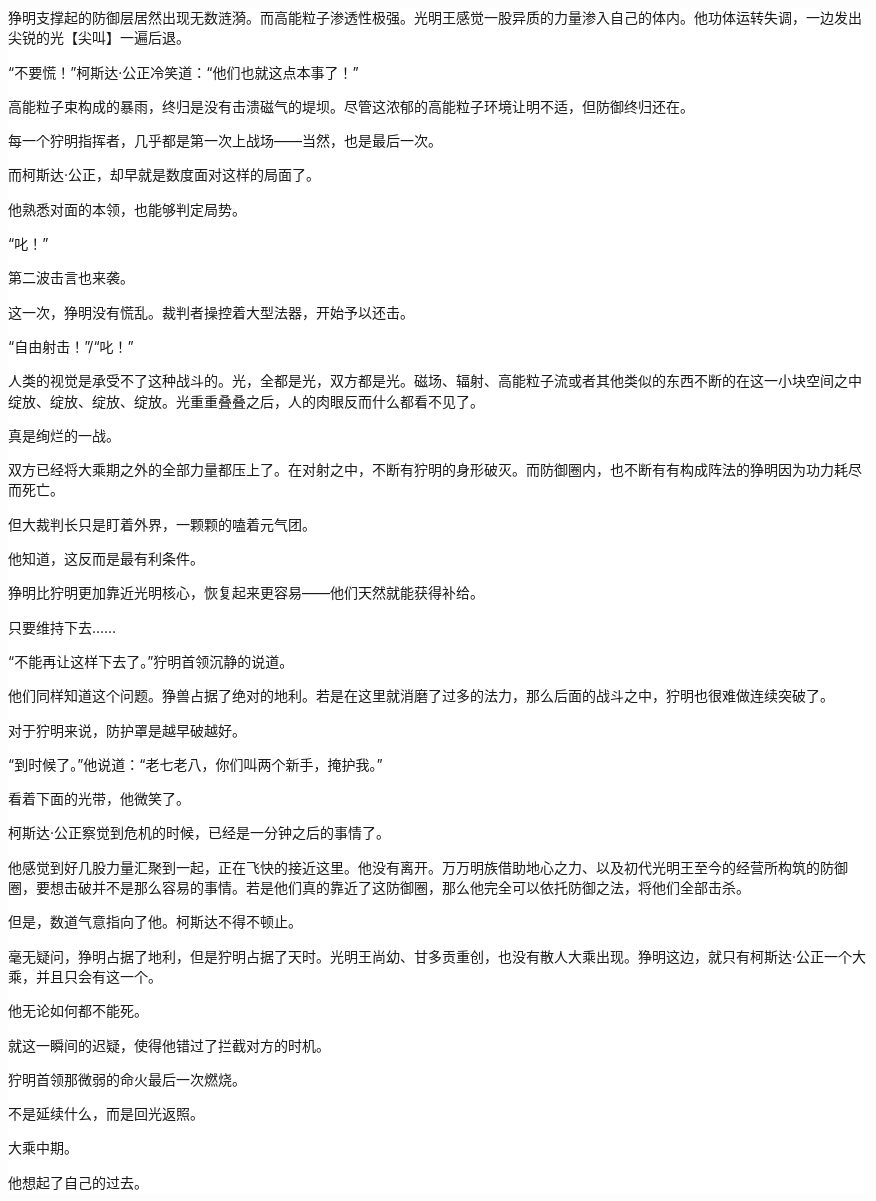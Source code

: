   狰明支撑起的防御层居然出现无数涟漪。而高能粒子渗透性极强。光明王感觉一股异质的力量渗入自己的体内。他功体运转失调，一边发出尖锐的光【尖叫】一遍后退。

  “不要慌！”柯斯达·公正冷笑道：“他们也就这点本事了！”

  高能粒子束构成的暴雨，终归是没有击溃磁气的堤坝。尽管这浓郁的高能粒子环境让明不适，但防御终归还在。

  每一个狞明指挥者，几乎都是第一次上战场——当然，也是最后一次。

  而柯斯达·公正，却早就是数度面对这样的局面了。

  他熟悉对面的本领，也能够判定局势。

  “叱！”

  第二波击言也来袭。

  这一次，狰明没有慌乱。裁判者操控着大型法器，开始予以还击。

  “自由射击！”/“叱！”

  人类的视觉是承受不了这种战斗的。光，全都是光，双方都是光。磁场、辐射、高能粒子流或者其他类似的东西不断的在这一小块空间之中绽放、绽放、绽放、绽放。光重重叠叠之后，人的肉眼反而什么都看不见了。

  真是绚烂的一战。

  双方已经将大乘期之外的全部力量都压上了。在对射之中，不断有狞明的身形破灭。而防御圈内，也不断有有构成阵法的狰明因为功力耗尽而死亡。

  但大裁判长只是盯着外界，一颗颗的嗑着元气团。

  他知道，这反而是最有利条件。

  狰明比狞明更加靠近光明核心，恢复起来更容易——他们天然就能获得补给。

  只要维持下去……

  “不能再让这样下去了。”狞明首领沉静的说道。

  他们同样知道这个问题。狰兽占据了绝对的地利。若是在这里就消磨了过多的法力，那么后面的战斗之中，狞明也很难做连续突破了。

  对于狞明来说，防护罩是越早破越好。

  “到时候了。”他说道：“老七老八，你们叫两个新手，掩护我。”

  看着下面的光带，他微笑了。

  柯斯达·公正察觉到危机的时候，已经是一分钟之后的事情了。

  他感觉到好几股力量汇聚到一起，正在飞快的接近这里。他没有离开。万万明族借助地心之力、以及初代光明王至今的经营所构筑的防御圈，要想击破并不是那么容易的事情。若是他们真的靠近了这防御圈，那么他完全可以依托防御之法，将他们全部击杀。

  但是，数道气意指向了他。柯斯达不得不顿止。

  毫无疑问，狰明占据了地利，但是狞明占据了天时。光明王尚幼、甘多贡重创，也没有散人大乘出现。狰明这边，就只有柯斯达·公正一个大乘，并且只会有这一个。

  他无论如何都不能死。

  就这一瞬间的迟疑，使得他错过了拦截对方的时机。

  狞明首领那微弱的命火最后一次燃烧。

  不是延续什么，而是回光返照。

  大乘中期。

  他想起了自己的过去。
